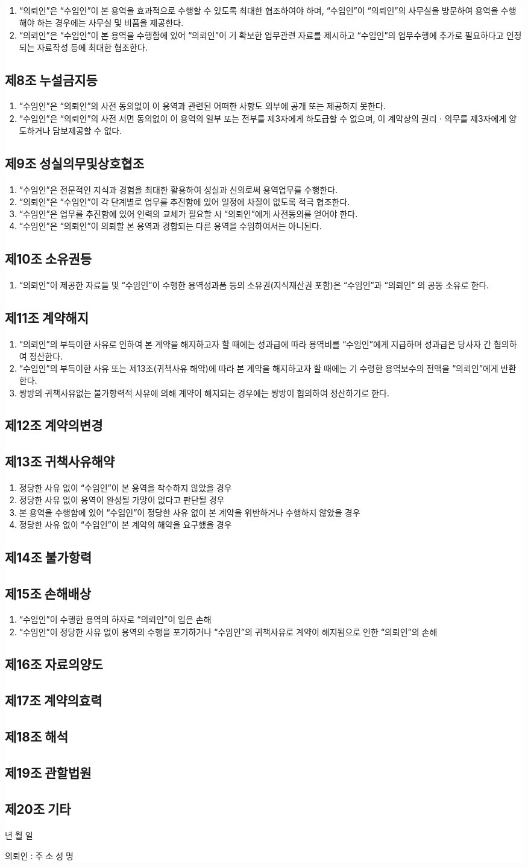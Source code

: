 1. “의뢰인”은 “수임인”이 본 용역을 효과적으로 수행할 수 있도록 최대한 협조하여야 하며, “수임인”이 “의뢰인”의 사무실을 방문하여 용역을 수행해야 하는 경우에는 사무실 및 비품을 제공한다.
2. “의뢰인”은 “수임인”이 본 용역을 수행함에 있어 “의뢰인”이 기 확보한 업무관련 자료를 제시하고 “수임인”의 업무수행에 추가로 필요하다고 인정되는 자료작성 등에 최대한 협조한다.
## 제8조 누설금지등
1. “수임인”은 “의뢰인”의 사전 동의없이 이 용역과 관련된 어떠한 사항도 외부에 공개 또는 제공하지 못한다.
2. “수임인”은 “의뢰인”의 사전 서면 동의없이 이 용역의 일부 또는 전부를 제3자에게 하도급할 수 없으며, 이 계약상의 권리ㆍ의무를 제3자에게 양도하거나 담보제공할 수 없다.
## 제9조 성실의무및상호협조
1. “수임인”은 전문적인 지식과 경험을 최대한 활용하여 성실과 신의로써 용역업무를 수행한다.
2. “의뢰인”은 “수임인”이 각 단계별로 업무를 추진함에 있어 일정에 차질이 없도록 적극 협조한다.
3. “수임인”은 업무를 추진함에 있어 인력의 교체가 필요할 시 “의뢰인”에게 사전동의를 얻어야 한다.
4. “수임인”은 “의뢰인”이 의뢰할 본 용역과 경합되는 다른 용역을 수임하여서는 아니된다.
## 제10조 소유권등
1. “의뢰인”이 제공한 자료들 및 “수임인”이 수행한 용역성과품 등의 소유권(지식재산권 포함)은 “수임인”과 “의뢰인” 의 공동 소유로 한다.
## 제11조 계약해지
1. “의뢰인”의 부득이한 사유로 인하여 본 계약을 해지하고자 할 때에는 성과급에 따라 용역비를 “수임인”에게 지급하며 성과급은 당사자 간 협의하여 정산한다.
2. “수임인”의 부득이한 사유 또는 제13조(귀책사유 해약)에 따라 본 계약을 해지하고자 할 때에는 기 수령한 용역보수의 전액을 “의뢰인”에게 반환한다.
3. 쌍방의 귀책사유없는 불가항력적 사유에 의해 계약이 해지되는 경우에는 쌍방이 협의하여 정산하기로 한다.
## 제12조 계약의변경
## 제13조 귀책사유해약
1. 정당한 사유 없이 “수임인”이 본 용역을 착수하지 않았을 경우
2. 정당한 사유 없이 용역이 완성될 가망이 없다고 판단될 경우
3. 본 용역을 수행함에 있어 “수임인”이 정당한 사유 없이 본 계약을 위반하거나 수행하지 않았을 경우
4. 정당한 사유 없이 “수임인”이 본 계약의 해약을 요구했을 경우
## 제14조 불가항력
## 제15조 손해배상
1. “수임인”이 수행한 용역의 하자로 “의뢰인”이 입은 손해
2. “수임인”이 정당한 사유 없이 용역의 수행을 포기하거나 “수임인”의 귀책사유로 계약이 해지됨으로 인한 “의뢰인”의 손해
## 제16조 자료의양도
## 제17조 계약의효력
## 제18조 해석
## 제19조 관할법원
## 제20조 기타

년      월      일

의뢰인 : 주  소
         성  명
